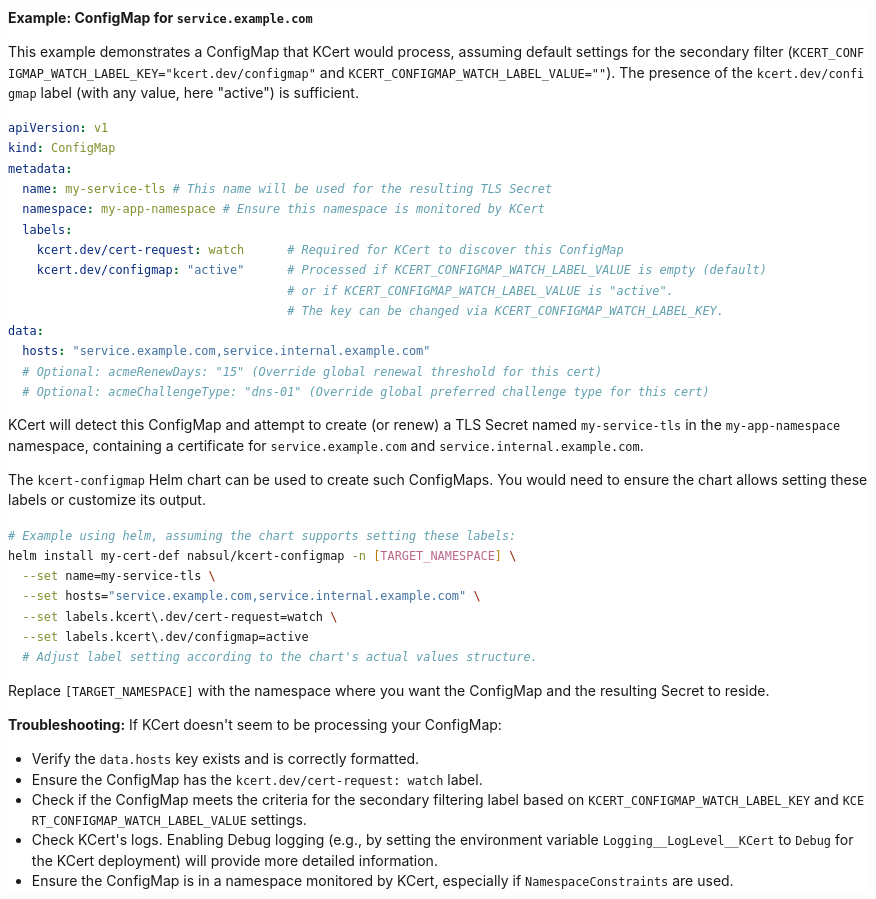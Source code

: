 **Example: ConfigMap for `service.example.com`**

This example demonstrates a ConfigMap that KCert would process, assuming default settings for the secondary filter (`KCERT_CONFIGMAP_WATCH_LABEL_KEY="kcert.dev/configmap"` and `KCERT_CONFIGMAP_WATCH_LABEL_VALUE=""`). The presence of the `kcert.dev/configmap` label (with any value, here "active") is sufficient.

```yaml
apiVersion: v1
kind: ConfigMap
metadata:
  name: my-service-tls # This name will be used for the resulting TLS Secret
  namespace: my-app-namespace # Ensure this namespace is monitored by KCert
  labels:
    kcert.dev/cert-request: watch      # Required for KCert to discover this ConfigMap
    kcert.dev/configmap: "active"      # Processed if KCERT_CONFIGMAP_WATCH_LABEL_VALUE is empty (default)
                                       # or if KCERT_CONFIGMAP_WATCH_LABEL_VALUE is "active".
                                       # The key can be changed via KCERT_CONFIGMAP_WATCH_LABEL_KEY.
data:
  hosts: "service.example.com,service.internal.example.com"
  # Optional: acmeRenewDays: "15" (Override global renewal threshold for this cert)
  # Optional: acmeChallengeType: "dns-01" (Override global preferred challenge type for this cert)
```

KCert will detect this ConfigMap and attempt to create (or renew) a TLS Secret named `my-service-tls` in the `my-app-namespace` namespace, containing a certificate for `service.example.com` and `service.internal.example.com`.

The `kcert-configmap` Helm chart can be used to create such ConfigMaps. You would need to ensure the chart allows setting these labels or customize its output.
```sh
# Example using helm, assuming the chart supports setting these labels:
helm install my-cert-def nabsul/kcert-configmap -n [TARGET_NAMESPACE] \
  --set name=my-service-tls \
  --set hosts="service.example.com,service.internal.example.com" \
  --set labels.kcert\.dev/cert-request=watch \
  --set labels.kcert\.dev/configmap=active 
  # Adjust label setting according to the chart's actual values structure.
```
Replace `[TARGET_NAMESPACE]` with the namespace where you want the ConfigMap and the resulting Secret to reside.

**Troubleshooting:**
If KCert doesn't seem to be processing your ConfigMap:
- Verify the `data.hosts` key exists and is correctly formatted.
- Ensure the ConfigMap has the `kcert.dev/cert-request: watch` label.
- Check if the ConfigMap meets the criteria for the secondary filtering label based on `KCERT_CONFIGMAP_WATCH_LABEL_KEY` and `KCERT_CONFIGMAP_WATCH_LABEL_VALUE` settings.
- Check KCert's logs. Enabling Debug logging (e.g., by setting the environment variable `Logging__LogLevel__KCert` to `Debug` for the KCert deployment) will provide more detailed information.
- Ensure the ConfigMap is in a namespace monitored by KCert, especially if `NamespaceConstraints` are used.
